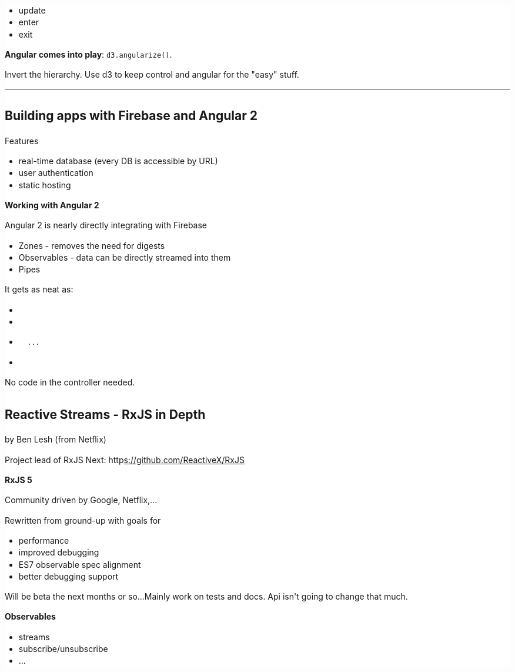 *   update
*   enter
*   exit

**Angular comes into play**: `d3.angularize()`.

Invert the hierarchy. Use d3 to keep control and angular for the "easy" stuff.

---

## Building apps with Firebase and Angular 2

Features

*   real-time database (every DB is accessible by URL)
*   user authentication
*   static hosting

**Working with Angular 2**

Angular 2 is nearly directly integrating with Firebase

*   Zones - removes the need for digests
*   Observables - data can be directly streamed into them
*   Pipes

It gets as neat as:

*   <li *ng-for="#key of firebaseUrl | firebaseevent: 'child_added'">
*       ...
*   </li>

No code in the controller needed.

## Reactive Streams - RxJS in Depth

by Ben Lesh (from Netflix)

Project lead of RxJS Next: [](https://github.com/ReactiveX/RxJS)http[s://github.com/ReactiveX/RxJS](http://github.com/React)

**RxJS 5**

Community driven by Google, Netflix,...

Rewritten from ground-up with goals for

*   performance
*   improved debugging
*   ES7 observable spec alignment
*   better debugging support

Will be beta the next months or so...Mainly work on tests and docs. Api isn't going to change that much.

**Observables**

*   streams
*   subscribe/unsubscribe
*   ...
